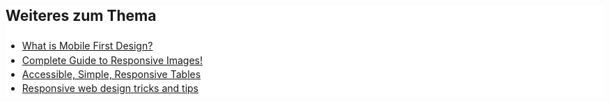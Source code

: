 ## Weiteres zum Thema

* [What is Mobile First Design?](https://medium.com/@Vincentxia77/what-is-mobile-first-design-why-its-important-how-to-make-it-7d3cf2e29d00)
* [Complete Guide to Responsive Images!](https://medium.com/@elad/a-complete-guide-for-responsive-images-b13db359c6c7)
* [Accessible, Simple, Responsive Tables](https://css-tricks.com/accessible-simple-responsive-tables/)
* [Responsive web design tricks and tips](https://webflow.com/blog/responsive-web-design-tricks-and-tips)
